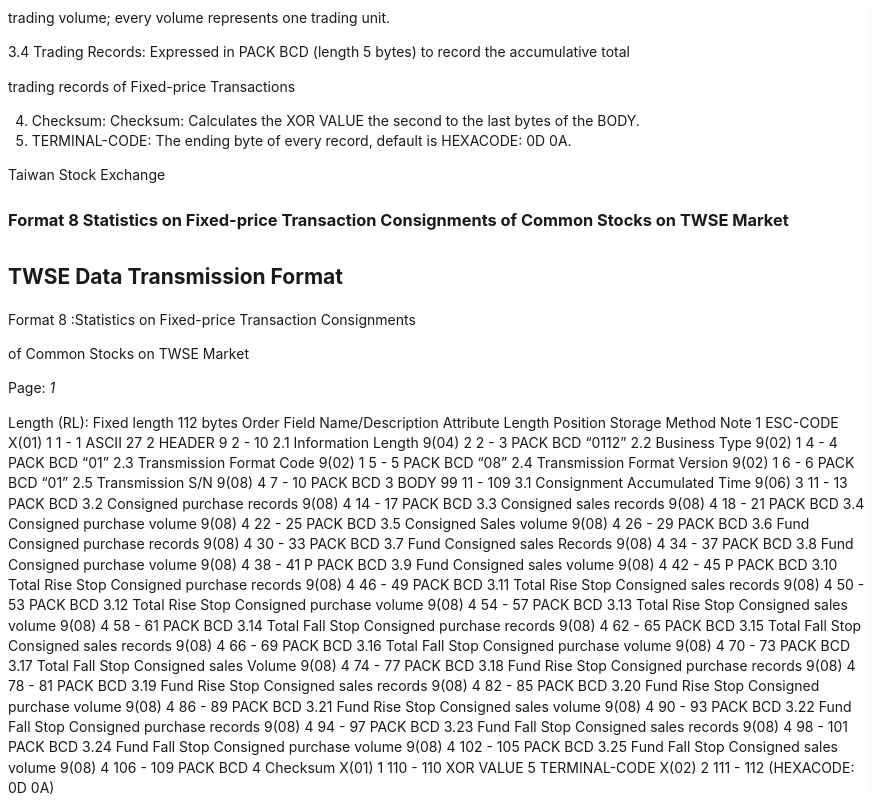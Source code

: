 trading volume; every volume represents one trading unit.

3.4 Trading Records: Expressed in PACK BCD (length 5 bytes) to record the accumulative total

trading records of Fixed-price Transactions

4. Checksum: Checksum: Calculates the XOR VALUE the second to the last bytes of the BODY.
5. TERMINAL-CODE: The ending byte of every record, default is HEXACODE: 0D 0A.


Taiwan Stock Exchange

### Format 8 Statistics on Fixed-price Transaction Consignments of Common Stocks on TWSE Market

## TWSE Data Transmission Format

Format 8 :Statistics on Fixed-price Transaction Consignments

of Common Stocks on TWSE Market

Page: _1_

Length (RL): Fixed length 112 bytes
Order Field Name/Description Attribute Length Position Storage Method Note
1 ESC-CODE X(01) 1 1 - 1 ASCII 27
2 HEADER 9 2 - 10
2.1 Information Length 9(04) 2 2 - 3 PACK BCD “0112”
2.2 Business Type 9(02) 1 4 - 4 PACK BCD “01”
2.3 Transmission Format Code 9(02) 1 5 - 5 PACK BCD “08”
2.4 Transmission Format Version 9(02) 1 6 - 6 PACK BCD “01”
2.5 Transmission S/N 9(08) 4 7 - 10 PACK BCD
3 BODY 99 11 - 109
3.1 Consignment Accumulated Time 9(06) 3 11 - 13 PACK BCD
3.2 Consigned purchase records 9(08) 4 14 - 17 PACK BCD
3.3 Consigned sales records 9(08) 4 18 - 21 PACK BCD
3.4 Consigned purchase volume 9(08) 4 22 - 25 PACK BCD
3.5 Consigned Sales volume 9(08) 4 26 - 29 PACK BCD
3.6 Fund Consigned purchase records 9(08) 4 30 - 33 PACK BCD
3.7 Fund Consigned sales Records 9(08) 4 34 - 37 PACK BCD
3.8 Fund Consigned purchase volume 9(08) 4 38 - 41 P PACK BCD
3.9 Fund Consigned sales volume 9(08) 4 42 - 45 P PACK BCD
3.10 Total Rise Stop Consigned purchase records 9(08) 4 46 - 49 PACK BCD
3.11 Total Rise Stop Consigned sales records 9(08) 4 50 - 53 PACK BCD
3.12 Total Rise Stop Consigned purchase volume 9(08) 4 54 - 57 PACK BCD
3.13 Total Rise Stop Consigned sales volume 9(08) 4 58 - 61 PACK BCD
3.14 Total Fall Stop Consigned purchase records 9(08) 4 62 - 65 PACK BCD
3.15 Total Fall Stop Consigned sales records 9(08) 4 66 - 69 PACK BCD
3.16 Total Fall Stop Consigned purchase volume 9(08) 4 70 - 73 PACK BCD
3.17 Total Fall Stop Consigned sales Volume 9(08) 4 74 - 77 PACK BCD
3.18 Fund Rise Stop Consigned purchase records 9(08) 4 78 - 81 PACK BCD
3.19 Fund Rise Stop Consigned sales records 9(08) 4 82 - 85 PACK BCD
3.20 Fund Rise Stop Consigned purchase volume 9(08) 4 86 - 89 PACK BCD
3.21 Fund Rise Stop Consigned sales volume 9(08) 4 90 - 93 PACK BCD
3.22 Fund Fall Stop Consigned purchase records 9(08) 4 94 - 97 PACK BCD
3.23 Fund Fall Stop Consigned sales records 9(08) 4 98 - 101 PACK BCD
3.24 Fund Fall Stop Consigned purchase volume 9(08) 4 102 - 105 PACK BCD
3.25 Fund Fall Stop Consigned sales volume 9(08) 4 106 - 109 PACK BCD
4 Checksum X(01) 1 110 - 110 XOR VALUE
5 TERMINAL-CODE X(02) 2 111 - 112 (HEXACODE: 0D
0A)
